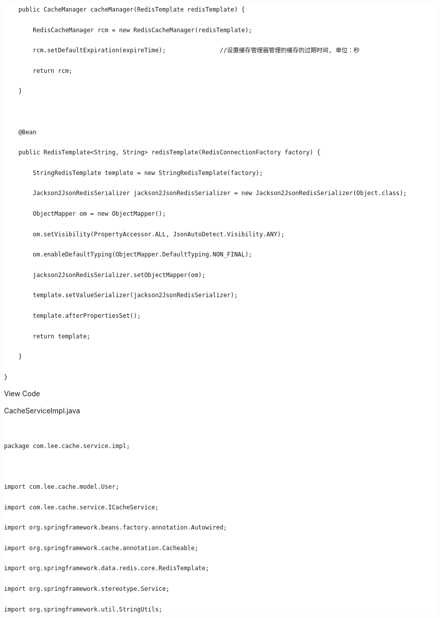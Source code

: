         public CacheManager cacheManager(RedisTemplate redisTemplate) {

            RedisCacheManager rcm = new RedisCacheManager(redisTemplate);

            rcm.setDefaultExpiration(expireTime);               //设置缓存管理器管理的缓存的过期时间, 单位：秒

            return rcm;

        }

    

        @Bean

        public RedisTemplate<String, String> redisTemplate(RedisConnectionFactory factory) {

            StringRedisTemplate template = new StringRedisTemplate(factory);

            Jackson2JsonRedisSerializer jackson2JsonRedisSerializer = new Jackson2JsonRedisSerializer(Object.class);

            ObjectMapper om = new ObjectMapper();

            om.setVisibility(PropertyAccessor.ALL, JsonAutoDetect.Visibility.ANY);

            om.enableDefaultTyping(ObjectMapper.DefaultTyping.NON_FINAL);

            jackson2JsonRedisSerializer.setObjectMapper(om);

            template.setValueSerializer(jackson2JsonRedisSerializer);

            template.afterPropertiesSet();

            return template;

        }

    }

View Code

CacheServiceImpl.java

![]()![]()

    
    
    package com.lee.cache.service.impl;

    

    import com.lee.cache.model.User;

    import com.lee.cache.service.ICacheService;

    import org.springframework.beans.factory.annotation.Autowired;

    import org.springframework.cache.annotation.Cacheable;

    import org.springframework.data.redis.core.RedisTemplate;

    import org.springframework.stereotype.Service;

    import org.springframework.util.StringUtils;

    
